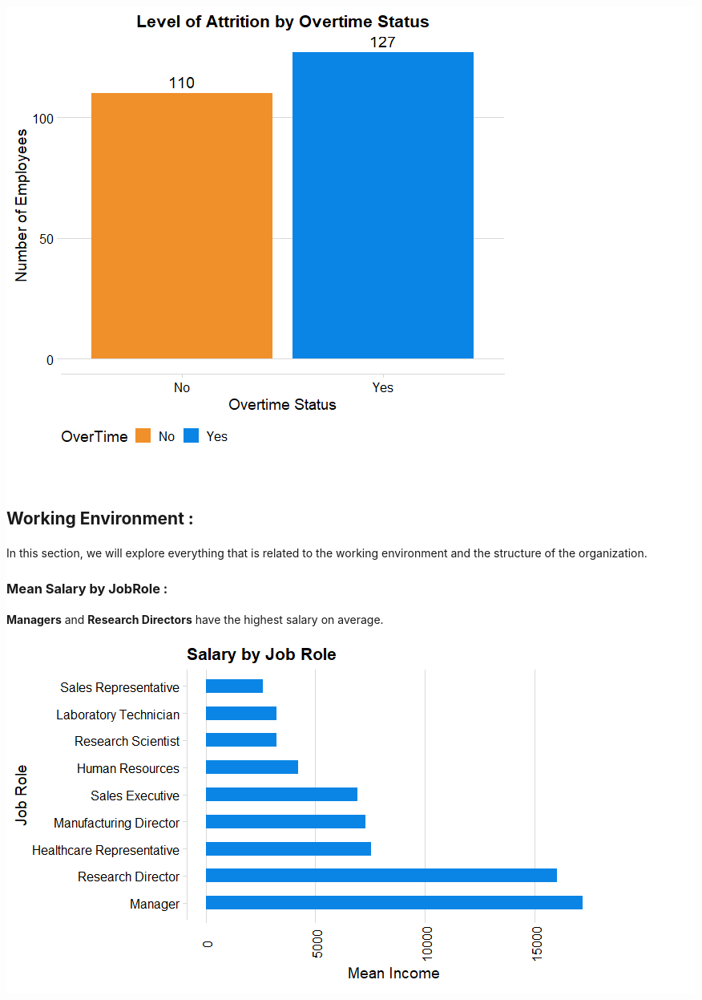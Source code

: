![plot_ly](./images/12-overtime.png)

<br>

## **Working Environment :**
In this section, we will explore everything that is related to the working environment and the structure of the organization. <br>

### **Mean Salary by JobRole :**
**Managers** and **Research Directors** have the highest salary on average.
<br>

![plot_ly](./images/13-sal-jobrole.png)